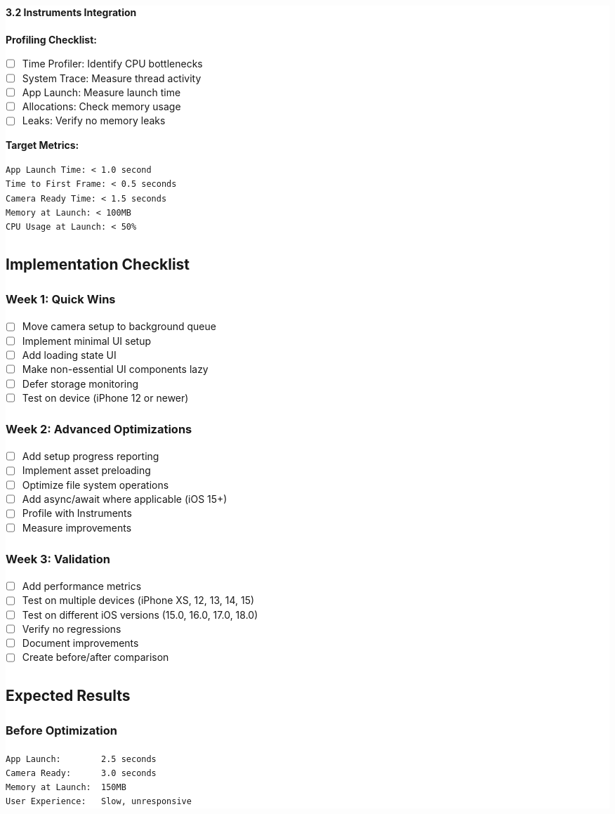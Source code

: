 #### 3.2 Instruments Integration

**Profiling Checklist:**
- [ ] Time Profiler: Identify CPU bottlenecks
- [ ] System Trace: Measure thread activity
- [ ] App Launch: Measure launch time
- [ ] Allocations: Check memory usage
- [ ] Leaks: Verify no memory leaks

**Target Metrics:**
```
App Launch Time: < 1.0 second
Time to First Frame: < 0.5 seconds
Camera Ready Time: < 1.5 seconds
Memory at Launch: < 100MB
CPU Usage at Launch: < 50%
```

## Implementation Checklist

### Week 1: Quick Wins
- [ ] Move camera setup to background queue
- [ ] Implement minimal UI setup
- [ ] Add loading state UI
- [ ] Make non-essential UI components lazy
- [ ] Defer storage monitoring
- [ ] Test on device (iPhone 12 or newer)

### Week 2: Advanced Optimizations
- [ ] Add setup progress reporting
- [ ] Implement asset preloading
- [ ] Optimize file system operations
- [ ] Add async/await where applicable (iOS 15+)
- [ ] Profile with Instruments
- [ ] Measure improvements

### Week 3: Validation
- [ ] Add performance metrics
- [ ] Test on multiple devices (iPhone XS, 12, 13, 14, 15)
- [ ] Test on different iOS versions (15.0, 16.0, 17.0, 18.0)
- [ ] Verify no regressions
- [ ] Document improvements
- [ ] Create before/after comparison

## Expected Results

### Before Optimization
```
App Launch:        2.5 seconds
Camera Ready:      3.0 seconds
Memory at Launch:  150MB
User Experience:   Slow, unresponsive
```

